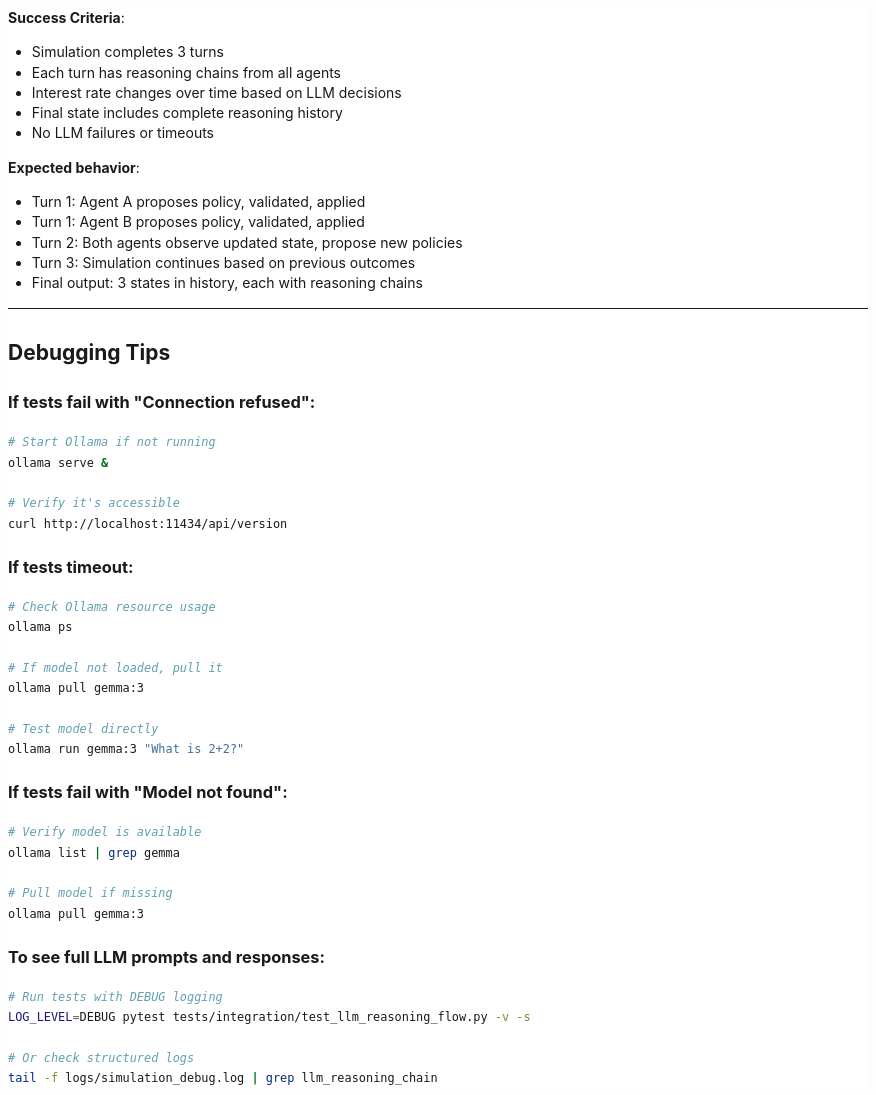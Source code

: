 **Success Criteria**:
- Simulation completes 3 turns
- Each turn has reasoning chains from all agents
- Interest rate changes over time based on LLM decisions
- Final state includes complete reasoning history
- No LLM failures or timeouts

**Expected behavior**:
- Turn 1: Agent A proposes policy, validated, applied
- Turn 1: Agent B proposes policy, validated, applied
- Turn 2: Both agents observe updated state, propose new policies
- Turn 3: Simulation continues based on previous outcomes
- Final output: 3 states in history, each with reasoning chains

---

## Debugging Tips

### If tests fail with "Connection refused":
```bash
# Start Ollama if not running
ollama serve &

# Verify it's accessible
curl http://localhost:11434/api/version
```

### If tests timeout:
```bash
# Check Ollama resource usage
ollama ps

# If model not loaded, pull it
ollama pull gemma:3

# Test model directly
ollama run gemma:3 "What is 2+2?"
```

### If tests fail with "Model not found":
```bash
# Verify model is available
ollama list | grep gemma

# Pull model if missing
ollama pull gemma:3
```

### To see full LLM prompts and responses:
```bash
# Run tests with DEBUG logging
LOG_LEVEL=DEBUG pytest tests/integration/test_llm_reasoning_flow.py -v -s

# Or check structured logs
tail -f logs/simulation_debug.log | grep llm_reasoning_chain
```
